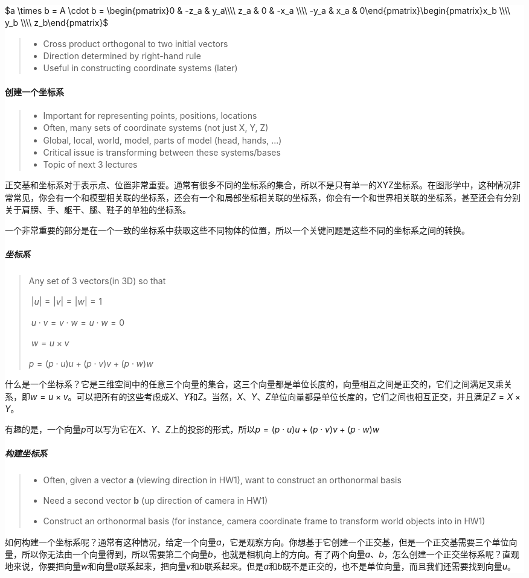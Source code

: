 $a \times b = A \cdot b = \begin{pmatrix}0 & -z_a & y_a\\\\ z_a & 0 & -x_a \\\\ -y_a & x_a & 0\end{pmatrix}\begin{pmatrix}x_b \\\\ y_b \\\\ z_b\end{pmatrix}$



> + Cross product orthogonal to two initial vectors
> + Direction determined by right-hand rule
> + Useful in constructing coordinate systems (later)





#### 创建一个坐标系



> + Important for representing points, positions, locations
> + Often, many sets of coordinate systems (not just X, Y, Z)
> + Global, local, world, model, parts of model (head, hands, ...)
> + Critical issue is transforming between these systems/bases
> + Topic of next 3 lectures



正交基和坐标系对于表示点、位置非常重要。通常有很多不同的坐标系的集合，所以不是只有单一的XYZ坐标系。在图形学中，这种情况非常常见，你会有一个和模型相关联的坐标系，还会有一个和局部坐标相关联的坐标系，你会有一个和世界相关联的坐标系，甚至还会有分别关于肩膀、手、躯干、腿、鞋子的单独的坐标系。

一个非常重要的部分是在一个一致的坐标系中获取这些不同物体的位置，所以一个关键问题是这些不同的坐标系之间的转换。



##### 坐标系

> Any set of 3 vectors(in 3D) so that
>
> ​	$|u|=|v|=|w|=1$
>
> ​	$u \cdot v = v \cdot w = u \cdot w = 0$
>
> ​	$w = u \times v$
>
> $p=(p\cdot u)u+(p\cdot v)v+(p\cdot w)w$

什么是一个坐标系？它是三维空间中的任意三个向量的集合，这三个向量都是单位长度的，向量相互之间是正交的，它们之间满足叉乘关系，即$w=u \times v$。可以把所有的这些考虑成$X$、$Y$和$Z$。当然，$X$、$Y$、$Z$单位向量都是单位长度的，它们之间也相互正交，并且满足$Z = X \times Y$。

有趣的是，一个向量$p$可以写为它在$X$、$Y$、$Z$上的投影的形式，所以$p=(p\cdot u)u+(p\cdot v)v+(p\cdot w)w$



##### 构建坐标系

> + Often, given a vector **a** (viewing direction in HW1), want to construct an orthonormal basis 
>
> + Need a second vector **b** (up direction of camera in HW1) 
>
> + Construct an orthonormal basis (for instance, camera coordinate frame to transform world objects into in HW1) 

如何构建一个坐标系呢？通常有这种情况，给定一个向量$a$，它是观察方向。你想基于它创建一个正交基，但是一个正交基需要三个单位向量，所以你无法由一个向量得到，所以需要第二个向量$b$，也就是相机向上的方向。有了两个向量$a$、$b$，怎么创建一个正交坐标系呢？直观地来说，你要把向量$w$和向量$a$联系起来，把向量$v$和$b$联系起来。但是$a$和$b$既不是正交的，也不是单位向量，而且我们还需要找到向量$u$。

